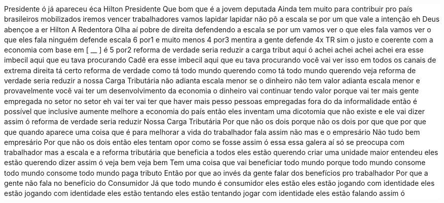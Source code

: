 Presidente ó já apareceu éca Hilton
Presidente Que bom que é a jovem
deputada Ainda tem muito para contribuir
pro país brasileiros mobilizados iremos
vencer trabalhadores vamos lapidar
lapidar não pô a escala se por um que
vale a intenção
eh Deus abençoe a er Hilton A Redentora
Olha aí pobre de direita defendendo a
escala se por um vamos ver o que eles
fala vamos ver o que eles fala
ninguém defende escala 6 por1 e muito
menos 4 por3 mentira a gente defende 4x
TR sim o justo e coerente com a economia
com base em [ __ ] é 5 por2 reforma de
verdade seria reduzir a carga tribut
aqui ó achei achei achei achei era esse
imbecil aqui que eu tava procurando Cadê
era esse imbecil aqui que eu tava
procurando você vai ver isso em todos os
canais de extrema direita
tá
certo reforma de verdade como tá todo
mundo querendo como tá todo mundo
querendo veja reforma de verdade seria
reduzir a nossa Carga Tributária não
adianta escala menor se o dinheiro não
tem
valor adianta escala menor e
provavelmente você vai ter um
desenvolvimento da economia o dinheiro
vai continuar tendo valor porque vai ter
mais gente empregada no setor no setor
eh vai ter vai ter que haver mais pesso
pessoas empregadas fora do da
informalidade então é possível que
inclusive aumente melhore a economia do
país então eles inventam uma dicotomia
que não existe e ele vai dizer assim ó
reforma de verdade seria reduzir Nossa
Carga Tributária Por que não os dois
porque não os dois por que que por que
que quando aparece uma coisa que é para
melhorar a vida do trabalhador fala
assim não mas e o empresário Não tudo
bem empresário Por que não os dois então
eles tentam opor como se fosse assim ó
essa essa galera aí só se preocupa com
trabalhador mas a escala e a reforma
tributária que beneficia a todos eles
estão querendo criar uma unidade maior
entendeu eles estão querendo dizer assim
ó veja bem veja bem Tem uma coisa que
vai beneficiar todo mundo porque todo
mundo consome todo mundo consome todo
mundo paga tributo Então por que ao
invés da gente falar dos benefícios pro
trabalhador Por que a gente não fala no
benefício do Consumidor Já que todo
mundo é consumidor eles estão eles estão
jogando com identidade eles estão
jogando com identidade eles estão
tentando eles estão tentando jogar com
identidade eles estão falando assim ó